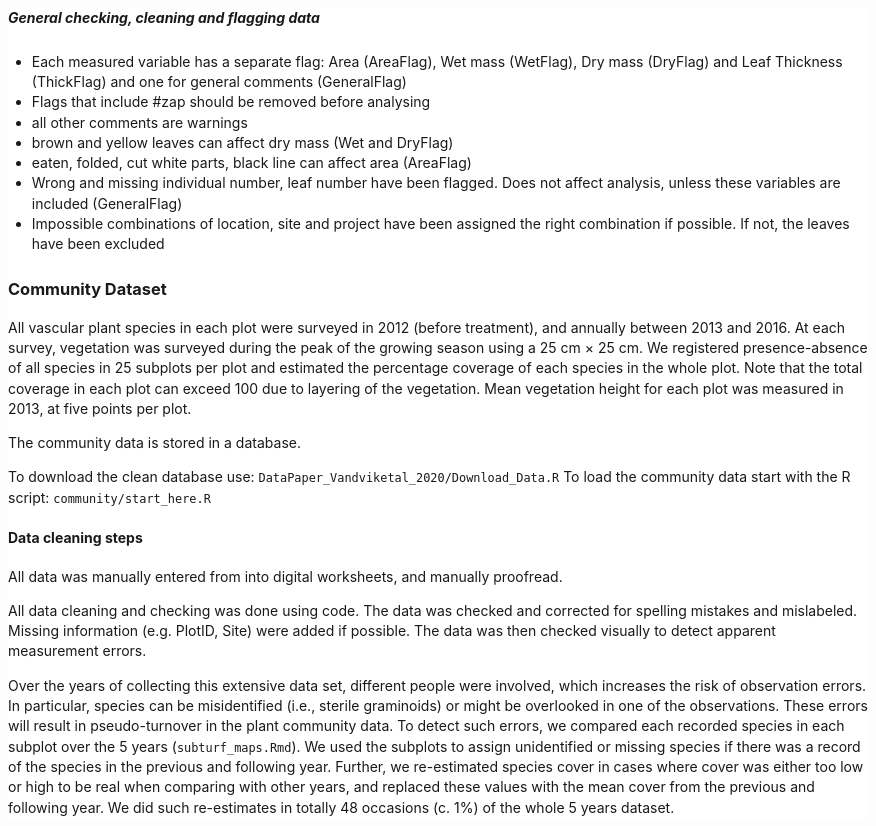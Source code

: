 ##### General checking, cleaning and flagging data

  - Each measured variable has a separate flag: Area (AreaFlag), Wet
    mass (WetFlag), Dry mass (DryFlag) and Leaf Thickness (ThickFlag)
    and one for general comments (GeneralFlag)
  - Flags that include \#zap should be removed before analysing
  - all other comments are warnings
  - brown and yellow leaves can affect dry mass (Wet and DryFlag)
  - eaten, folded, cut white parts, black line can affect area
    (AreaFlag)
  - Wrong and missing individual number, leaf number have been flagged.
    Does not affect analysis, unless these variables are included
    (GeneralFlag)
  - Impossible combinations of location, site and project have been
    assigned the right combination if possible. If not, the leaves have
    been excluded

### Community Dataset

All vascular plant species in each plot were surveyed in 2012 (before
treatment), and annually between 2013 and 2016. At each survey,
vegetation was surveyed during the peak of the growing season using a 25
cm × 25 cm. We registered presence-absence of all species in 25 subplots
per plot and estimated the percentage coverage of each species in the
whole plot. Note that the total coverage in each plot can exceed 100 due
to layering of the vegetation. Mean vegetation height for each plot was
measured in 2013, at five points per plot.

The community data is stored in a database.

To download the clean database use:
`DataPaper_Vandviketal_2020/Download_Data.R` To load the community data
start with the R script: `community/start_here.R`

#### Data cleaning steps

All data was manually entered from into digital worksheets, and manually
proofread.

All data cleaning and checking was done using code. The data was checked
and corrected for spelling mistakes and mislabeled. Missing information
(e.g. PlotID, Site) were added if possible. The data was then checked
visually to detect apparent measurement errors.

Over the years of collecting this extensive data set, different people
were involved, which increases the risk of observation errors. In
particular, species can be misidentified (i.e., sterile graminoids) or
might be overlooked in one of the observations. These errors will result
in pseudo-turnover in the plant community data. To detect such errors,
we compared each recorded species in each subplot over the 5 years
(`subturf_maps.Rmd`). We used the subplots to assign unidentified or
missing species if there was a record of the species in the previous and
following year. Further, we re-estimated species cover in cases where
cover was either too low or high to be real when comparing with other
years, and replaced these values with the mean cover from the previous
and following year. We did such re-estimates in totally 48 occasions (c.
1%) of the whole 5 years dataset.
